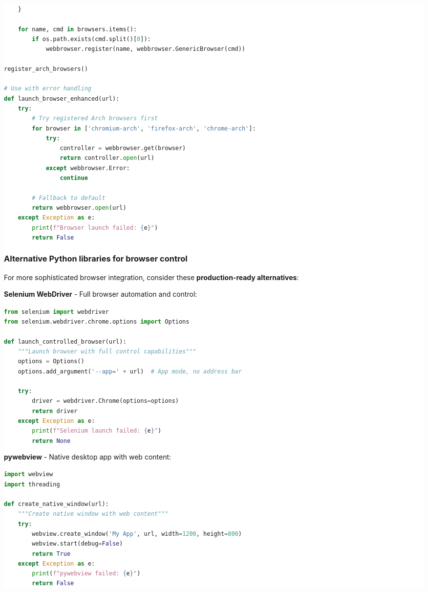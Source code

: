 ```python
    }
    
    for name, cmd in browsers.items():
        if os.path.exists(cmd.split()[0]):
            webbrowser.register(name, webbrowser.GenericBrowser(cmd))

register_arch_browsers()

# Use with error handling
def launch_browser_enhanced(url):
    try:
        # Try registered Arch browsers first
        for browser in ['chromium-arch', 'firefox-arch', 'chrome-arch']:
            try:
                controller = webbrowser.get(browser)
                return controller.open(url)
            except webbrowser.Error:
                continue
        
        # Fallback to default
        return webbrowser.open(url)
    except Exception as e:
        print(f"Browser launch failed: {e}")
        return False
```

### Alternative Python libraries for browser control

For more sophisticated browser integration, consider these **production-ready alternatives**:

**Selenium WebDriver** - Full browser automation and control:

```python
from selenium import webdriver
from selenium.webdriver.chrome.options import Options

def launch_controlled_browser(url):
    """Launch browser with full control capabilities"""
    options = Options()
    options.add_argument('--app=' + url)  # App mode, no address bar
    
    try:
        driver = webdriver.Chrome(options=options)
        return driver
    except Exception as e:
        print(f"Selenium launch failed: {e}")
        return None
```

**pywebview** - Native desktop app with web content:

```python
import webview
import threading

def create_native_window(url):
    """Create native window with web content"""
    try:
        webview.create_window('My App', url, width=1200, height=800)
        webview.start(debug=False)
        return True
    except Exception as e:
        print(f"pywebview failed: {e}")
        return False
```
